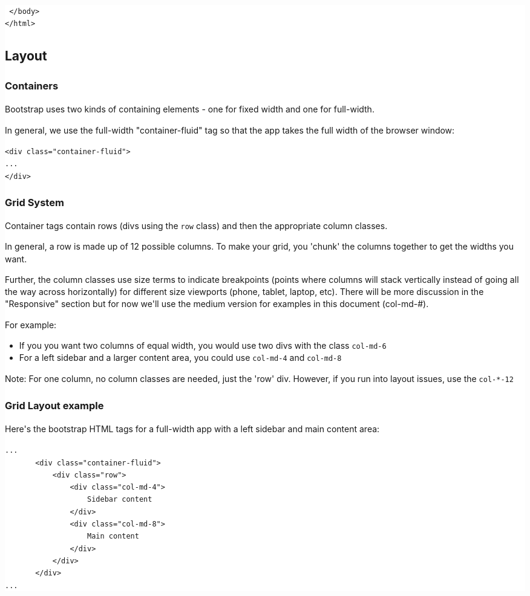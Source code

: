 ~~~~
 </body>
</html>
~~~~

## Layout

### Containers

Bootstrap uses two kinds of containing elements - one for fixed width and one for full-width.

In general, we use the full-width "container-fluid" tag so that the app takes the full width of the browser window:

~~~~
<div class="container-fluid">
...
</div>
~~~~

### Grid System

Container tags contain rows (divs using the `row` class) and then the appropriate column classes.

In general, a row is made up of 12 possible columns. To make your grid, you 'chunk' the columns together to get the widths you want.

Further, the column classes use size terms to indicate breakpoints (points where columns will stack vertically instead of going all the way across horizontally) for different size viewports (phone, tablet, laptop, etc). There will be more discussion in the "Responsive" section but for now we'll use the medium version for examples in this document (col-md-#).

For example:
- If you you want two columns of equal width, you would use two divs with the class `col-md-6`
- For a left sidebar and a larger content area, you could use `col-md-4` and `col-md-8`

Note: For one column, no column classes are needed, just the 'row' div. However, if you run into layout issues, use the `col-*-12`

### Grid Layout example

Here's the bootstrap HTML tags for a full-width app with a left sidebar and main content area:

~~~~
...
       <div class="container-fluid">
           <div class="row">
               <div class="col-md-4">
                   Sidebar content
               </div>
               <div class="col-md-8">
                   Main content
               </div>
           </div>
       </div>
...
~~~~
